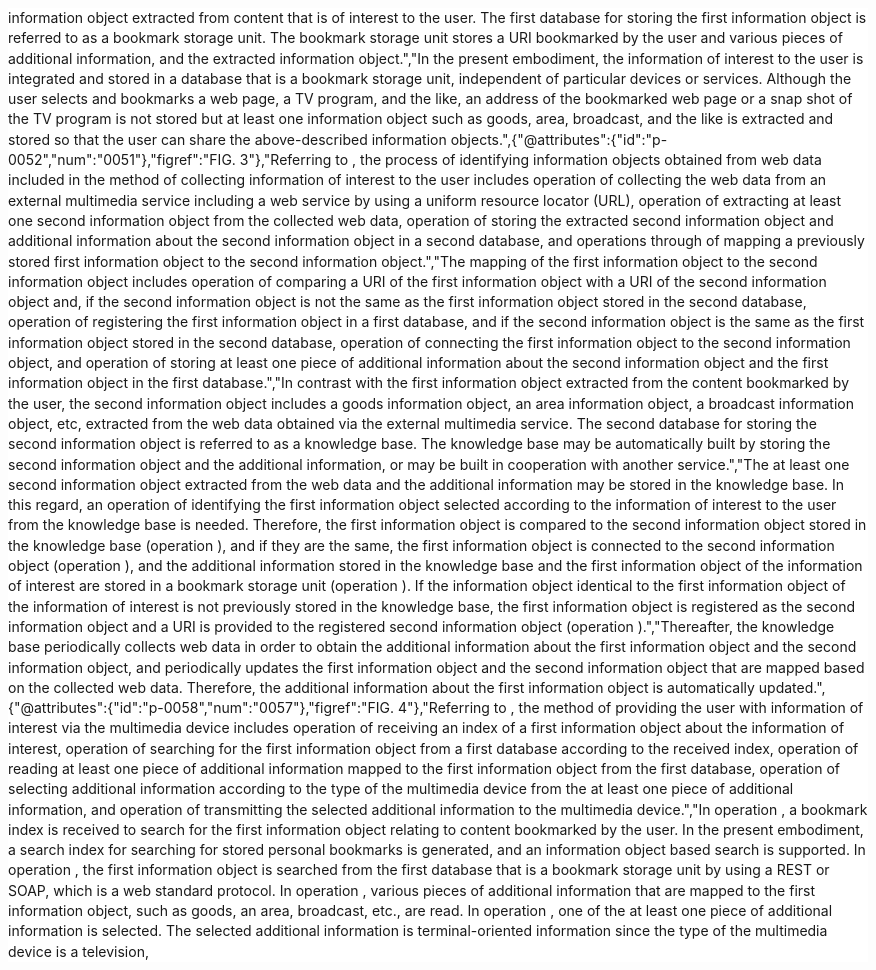 information object extracted from content that is of interest to the user. The first database for storing the first information object is referred to as a bookmark storage unit. The bookmark storage unit stores a URI bookmarked by the user and various pieces of additional information, and the extracted information object.","In the present embodiment, the information of interest to the user is integrated and stored in a database that is a bookmark storage unit, independent of particular devices or services. Although the user selects and bookmarks a web page, a TV program, and the like, an address of the bookmarked web page or a snap shot of the TV program is not stored but at least one information object such as goods, area, broadcast, and the like is extracted and stored so that the user can share the above-described information objects.",{"@attributes":{"id":"p-0052","num":"0051"},"figref":"FIG. 3"},"Referring to , the process of identifying information objects obtained from web data included in the method of collecting information of interest to the user includes operation  of collecting the web data from an external multimedia service including a web service by using a uniform resource locator (URL), operation  of extracting at least one second information object from the collected web data, operation  of storing the extracted second information object and additional information about the second information object in a second database, and operations  through  of mapping a previously stored first information object to the second information object.","The mapping of the first information object to the second information object includes operation  of comparing a URI of the first information object with a URI of the second information object and, if the second information object is not the same as the first information object stored in the second database, operation  of registering the first information object in a first database, and if the second information object is the same as the first information object stored in the second database, operation  of connecting the first information object to the second information object, and operation  of storing at least one piece of additional information about the second information object and the first information object in the first database.","In contrast with the first information object extracted from the content bookmarked by the user, the second information object includes a goods information object, an area information object, a broadcast information object, etc, extracted from the web data obtained via the external multimedia service. The second database for storing the second information object is referred to as a knowledge base. The knowledge base may be automatically built by storing the second information object and the additional information, or may be built in cooperation with another service.","The at least one second information object extracted from the web data and the additional information may be stored in the knowledge base. In this regard, an operation of identifying the first information object selected according to the information of interest to the user from the knowledge base is needed. Therefore, the first information object is compared to the second information object stored in the knowledge base (operation ), and if they are the same, the first information object is connected to the second information object (operation ), and the additional information stored in the knowledge base and the first information object of the information of interest are stored in a bookmark storage unit (operation ). If the information object identical to the first information object of the information of interest is not previously stored in the knowledge base, the first information object is registered as the second information object and a URI is provided to the registered second information object (operation ).","Thereafter, the knowledge base periodically collects web data in order to obtain the additional information about the first information object and the second information object, and periodically updates the first information object and the second information object that are mapped based on the collected web data. Therefore, the additional information about the first information object is automatically updated.",{"@attributes":{"id":"p-0058","num":"0057"},"figref":"FIG. 4"},"Referring to , the method of providing the user with information of interest via the multimedia device includes operation  of receiving an index of a first information object about the information of interest, operation  of searching for the first information object from a first database according to the received index, operation  of reading at least one piece of additional information mapped to the first information object from the first database, operation  of selecting additional information according to the type of the multimedia device from the at least one piece of additional information, and operation  of transmitting the selected additional information to the multimedia device.","In operation , a bookmark index is received to search for the first information object relating to content bookmarked by the user. In the present embodiment, a search index for searching for stored personal bookmarks is generated, and an information object based search is supported. In operation , the first information object is searched from the first database that is a bookmark storage unit by using a REST or SOAP, which is a web standard protocol. In operation , various pieces of additional information that are mapped to the first information object, such as goods, an area, broadcast, etc., are read. In operation , one of the at least one piece of additional information is selected. The selected additional information is terminal-oriented information since the type of the multimedia device is a television,